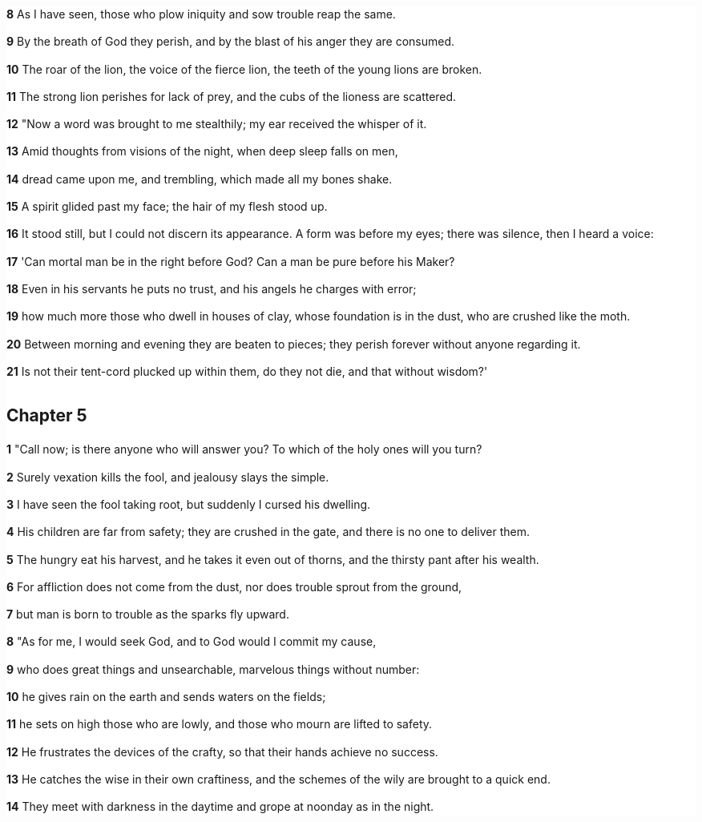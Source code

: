 **8** As I have seen, those who plow iniquity and sow trouble reap the same.

**9** By the breath of God they perish, and by the blast of his anger they are consumed.

**10** The roar of the lion, the voice of the fierce lion, the teeth of the young lions are broken.

**11** The strong lion perishes for lack of prey, and the cubs of the lioness are scattered.

**12** "Now a word was brought to me stealthily; my ear received the whisper of it.

**13** Amid thoughts from visions of the night, when deep sleep falls on men,

**14** dread came upon me, and trembling, which made all my bones shake.

**15** A spirit glided past my face; the hair of my flesh stood up.

**16** It stood still, but I could not discern its appearance. A form was before my eyes; there was silence, then I heard a voice:

**17** 'Can mortal man be in the right before God? Can a man be pure before his Maker?

**18** Even in his servants he puts no trust, and his angels he charges with error;

**19** how much more those who dwell in houses of clay, whose foundation is in the dust, who are crushed like the moth.

**20** Between morning and evening they are beaten to pieces; they perish forever without anyone regarding it.

**21** Is not their tent-cord plucked up within them, do they not die, and that without wisdom?'

## Chapter 5

**1** "Call now; is there anyone who will answer you? To which of the holy ones will you turn?

**2** Surely vexation kills the fool, and jealousy slays the simple.

**3** I have seen the fool taking root, but suddenly I cursed his dwelling.

**4** His children are far from safety; they are crushed in the gate, and there is no one to deliver them.

**5** The hungry eat his harvest, and he takes it even out of thorns, and the thirsty pant after his wealth.

**6** For affliction does not come from the dust, nor does trouble sprout from the ground,

**7** but man is born to trouble as the sparks fly upward.

**8** "As for me, I would seek God, and to God would I commit my cause,

**9** who does great things and unsearchable, marvelous things without number:

**10** he gives rain on the earth and sends waters on the fields;

**11** he sets on high those who are lowly, and those who mourn are lifted to safety.

**12** He frustrates the devices of the crafty, so that their hands achieve no success.

**13** He catches the wise in their own craftiness, and the schemes of the wily are brought to a quick end.

**14** They meet with darkness in the daytime and grope at noonday as in the night.
